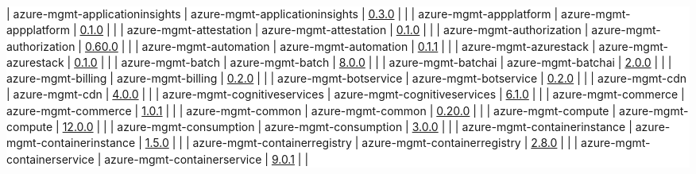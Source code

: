 | azure-mgmt-applicationinsights                   | azure-mgmt-applicationinsights                   | [0.3.0](https://pypi.org/project/azure-mgmt-applicationinsights/0.3.0)                   |                                                                                                        | 
| azure-mgmt-appplatform                           | azure-mgmt-appplatform                           | [0.1.0](https://pypi.org/project/azure-mgmt-appplatform/0.1.0)                           |                                                                                                        | 
| azure-mgmt-attestation                           | azure-mgmt-attestation                           | [0.1.0](https://pypi.org/project/azure-mgmt-attestation/0.1.0)                           |                                                                                                        | 
| azure-mgmt-authorization                         | azure-mgmt-authorization                         | [0.60.0](https://pypi.org/project/azure-mgmt-authorization/0.60.0)                       |                                                                                                        | 
| azure-mgmt-automation                            | azure-mgmt-automation                            | [0.1.1](https://pypi.org/project/azure-mgmt-automation/0.1.1)                            |                                                                                                        | 
| azure-mgmt-azurestack                            | azure-mgmt-azurestack                            | [0.1.0](https://pypi.org/project/azure-mgmt-azurestack/0.1.0)                            |                                                                                                        | 
| azure-mgmt-batch                                 | azure-mgmt-batch                                 | [8.0.0](https://pypi.org/project/azure-mgmt-batch/8.0.0)                                 |                                                                                                        | 
| azure-mgmt-batchai                               | azure-mgmt-batchai                               | [2.0.0](https://pypi.org/project/azure-mgmt-batchai/2.0.0)                               |                                                                                                        | 
| azure-mgmt-billing                               | azure-mgmt-billing                               | [0.2.0](https://pypi.org/project/azure-mgmt-billing/0.2.0)                               |                                                                                                        | 
| azure-mgmt-botservice                            | azure-mgmt-botservice                            | [0.2.0](https://pypi.org/project/azure-mgmt-botservice/0.2.0)                            |                                                                                                        | 
| azure-mgmt-cdn                                   | azure-mgmt-cdn                                   | [4.0.0](https://pypi.org/project/azure-mgmt-cdn/4.0.0)                                   |                                                                                                        | 
| azure-mgmt-cognitiveservices                     | azure-mgmt-cognitiveservices                     | [6.1.0](https://pypi.org/project/azure-mgmt-cognitiveservices/6.1.0)                     |                                                                                                        | 
| azure-mgmt-commerce                              | azure-mgmt-commerce                              | [1.0.1](https://pypi.org/project/azure-mgmt-commerce/1.0.1)                              |                                                                                                        | 
| azure-mgmt-common                                | azure-mgmt-common                                | [0.20.0](https://pypi.org/project/azure-mgmt-common/0.20.0)                              |                                                                                                        | 
| azure-mgmt-compute                               | azure-mgmt-compute                               | [12.0.0](https://pypi.org/project/azure-mgmt-compute/12.0.0)                             |                                                                                                        | 
| azure-mgmt-consumption                           | azure-mgmt-consumption                           | [3.0.0](https://pypi.org/project/azure-mgmt-consumption/3.0.0)                           |                                                                                                        | 
| azure-mgmt-containerinstance                     | azure-mgmt-containerinstance                     | [1.5.0](https://pypi.org/project/azure-mgmt-containerinstance/1.5.0)                     |                                                                                                        | 
| azure-mgmt-containerregistry                     | azure-mgmt-containerregistry                     | [2.8.0](https://pypi.org/project/azure-mgmt-containerregistry/2.8.0)                     |                                                                                                        | 
| azure-mgmt-containerservice                      | azure-mgmt-containerservice                      | [9.0.1](https://pypi.org/project/azure-mgmt-containerservice/9.0.1)                      |                                                                                                        | 